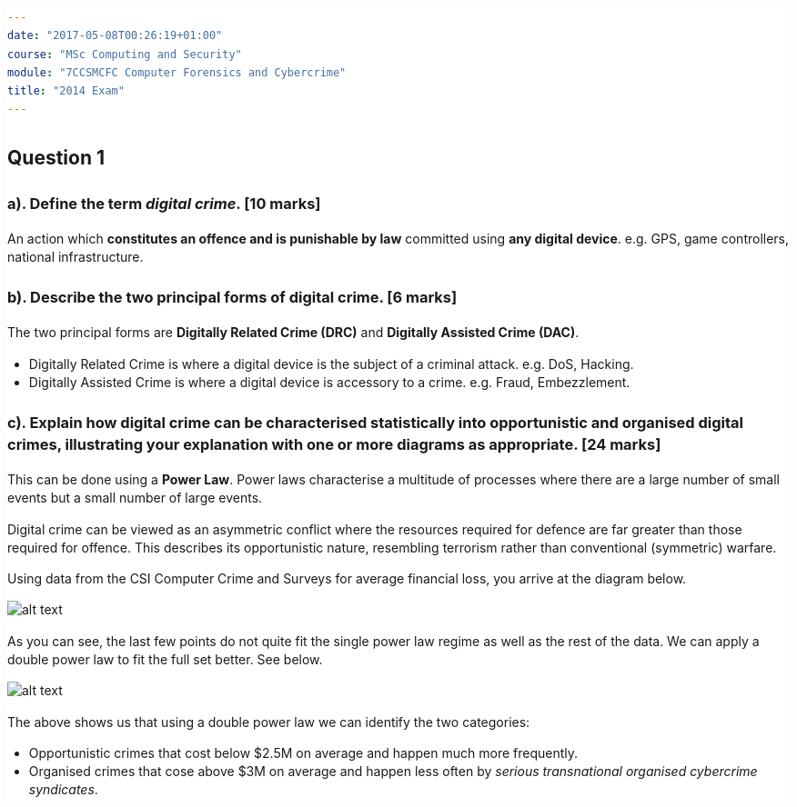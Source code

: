 ```yaml
---
date: "2017-05-08T00:26:19+01:00"
course: "MSc Computing and Security"
module: "7CCSMCFC Computer Forensics and Cybercrime"
title: "2014 Exam"
---
```


## Question 1

### a). Define the term *digital crime*. [10 marks]

An action which **constitutes an offence and is punishable by law** committed using **any digital device**. e.g. GPS, game controllers, national infrastructure.

### b). Describe the two principal forms of digital crime. [6 marks]

The two principal forms are **Digitally Related Crime (DRC)** and **Digitally Assisted Crime (DAC)**.

* Digitally Related Crime is where a digital device is the subject of a criminal attack. e.g. DoS, Hacking.
* Digitally Assisted Crime is where a digital device is accessory to a crime. e.g. Fraud, Embezzlement.

### c). Explain how digital crime can be characterised statistically into opportunistic and organised digital crimes, illustrating your explanation with one or more diagrams as appropriate. [24 marks]

This can be done using a **Power Law**. Power laws characterise a multitude of processes where there are a large number of small events but a small number of large events.

Digital crime can be viewed as an asymmetric conflict where the resources required for defence are far greater than those required for offence. This describes its opportunistic nature, resembling terrorism rather than conventional (symmetric) warfare.

Using data from the CSI Computer Crime and Surveys for average financial loss, you arrive at the diagram below.

![alt text](https://drive.google.com/uc?export=view&id=0B8i5iuobK6DgM2JPVG1lMkZsZkE "Figure 1")

As you can see, the last few points do not quite fit the single power law regime as well as the rest of the data. We can apply a double power law to fit the full set better. See below.

![alt text](https://drive.google.com/uc?export=view&id=0B8i5iuobK6DgQzhZdXg4LV9rUjg "Figure 3")

The above shows us that using a double power law we can identify the two categories:

* Opportunistic crimes that cost below $2.5M on average and happen much more frequently.
* Organised crimes that cose above $3M on average and happen less often by *serious transnational organised cybercrime syndicates*.
